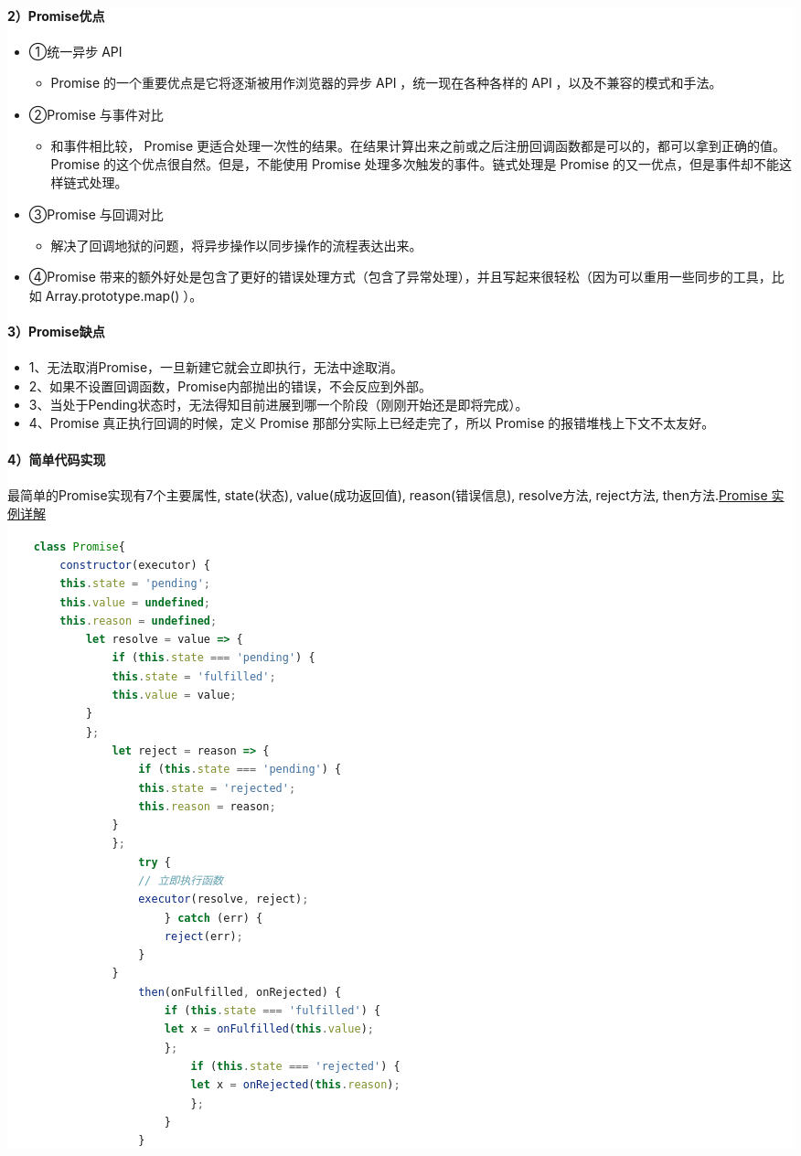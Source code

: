 #### 2）Promise优点

*   ①统一异步 API
    
    *   Promise 的一个重要优点是它将逐渐被用作浏览器的异步 API ，统一现在各种各样的 API ，以及不兼容的模式和手法。
*   ②Promise 与事件对比
    
    *   和事件相比较， Promise 更适合处理一次性的结果。在结果计算出来之前或之后注册回调函数都是可以的，都可以拿到正确的值。 Promise 的这个优点很自然。但是，不能使用 Promise 处理多次触发的事件。链式处理是 Promise 的又一优点，但是事件却不能这样链式处理。
*   ③Promise 与回调对比
    
    *   解决了回调地狱的问题，将异步操作以同步操作的流程表达出来。
*   ④Promise 带来的额外好处是包含了更好的错误处理方式（包含了异常处理），并且写起来很轻松（因为可以重用一些同步的工具，比如 Array.prototype.map() ）。
    

#### 3）Promise缺点

*   1、无法取消Promise，一旦新建它就会立即执行，无法中途取消。
*   2、如果不设置回调函数，Promise内部抛出的错误，不会反应到外部。
*   3、当处于Pending状态时，无法得知目前进展到哪一个阶段（刚刚开始还是即将完成）。
*   4、Promise 真正执行回调的时候，定义 Promise 那部分实际上已经走完了，所以 Promise 的报错堆栈上下文不太友好。

#### 4）简单代码实现

最简单的Promise实现有7个主要属性, state(状态), value(成功返回值), reason(错误信息), resolve方法, reject方法, then方法.[Promise 实例详解](https://link.juejin.cn?target=https%3A%2F%2Fgithub.com%2Flgwebdream%2FFE-Interview%2Fissues%2F29 "https://github.com/lgwebdream/FE-Interview/issues/29")

```js
    class Promise{
        constructor(executor) {
        this.state = 'pending';
        this.value = undefined;
        this.reason = undefined;
            let resolve = value => {
                if (this.state === 'pending') {
                this.state = 'fulfilled';
                this.value = value;
            }
            };
                let reject = reason => {
                    if (this.state === 'pending') {
                    this.state = 'rejected';
                    this.reason = reason;
                }
                };
                    try {
                    // 立即执行函数
                    executor(resolve, reject);
                        } catch (err) {
                        reject(err);
                    }
                }
                    then(onFulfilled, onRejected) {
                        if (this.state === 'fulfilled') {
                        let x = onFulfilled(this.value);
                        };
                            if (this.state === 'rejected') {
                            let x = onRejected(this.reason);
                            };
                        }
                    }
```
